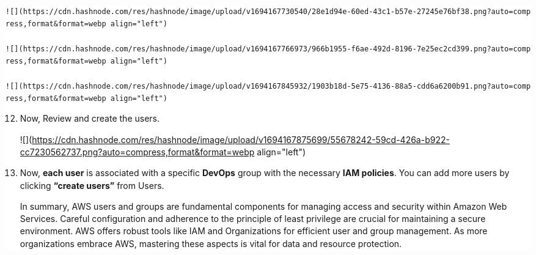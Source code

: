     ![](https://cdn.hashnode.com/res/hashnode/image/upload/v1694167730540/28e1d94e-60ed-43c1-b57e-27245e76bf38.png?auto=compress,format&format=webp align="left")
    
    ![](https://cdn.hashnode.com/res/hashnode/image/upload/v1694167766973/966b1955-f6ae-492d-8196-7e25ec2cd399.png?auto=compress,format&format=webp align="left")
    
    ![](https://cdn.hashnode.com/res/hashnode/image/upload/v1694167845932/1903b18d-5e75-4136-88a5-cdd6a6200b91.png?auto=compress,format&format=webp align="left")
    
12. Now, Review and create the users.
    
    ![](https://cdn.hashnode.com/res/hashnode/image/upload/v1694167875699/55678242-59cd-426a-b922-cc7230562737.png?auto=compress,format&format=webp align="left")
    
13. Now, **each user** is associated with a specific **DevOps** group with the necessary **IAM policies**. You can add more users by clicking **“create users”** from Users.
    
    In summary, AWS users and groups are fundamental components for managing access and security within Amazon Web Services. Careful configuration and adherence to the principle of least privilege are crucial for maintaining a secure environment. AWS offers robust tools like IAM and Organizations for efficient user and group management. As more organizations embrace AWS, mastering these aspects is vital for data and resource protection.